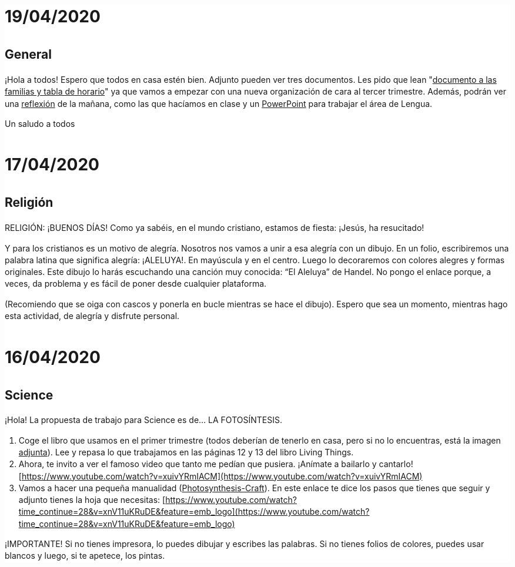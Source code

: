 

# 19/04/2020
## General
¡Hola a todos! Espero que todos en casa estén bien. Adjunto pueden ver tres documentos. Les pido que lean "[documento a las familias y tabla de horario](https://github.com/Eickhel/4B-Tareas-desde-Casa/raw/master/19-04-2020/Documento%20a%20familias%20y%20tabla%20horaria%20a%20partir%2020%20abril.pdf)" ya que vamos a empezar con una nueva organización de cara al tercer trimestre. Además, podrán ver una [reflexión](https://github.com/Eickhel/4B-Tareas-desde-Casa/raw/master/19-04-2020/Reflexi%C3%B3n%2020%20abril.pdf) de la mañana, como las que hacíamos en clase y un [PowerPoint](https://github.com/Eickhel/4B-Tareas-desde-Casa/raw/master/19-04-2020/PP%20LENGUA%20%20TEMA%209%20.pdf) para trabajar el área de Lengua.

Un saludo a todos

# 17/04/2020
## Religión
RELIGIÓN: ¡BUENOS DÍAS! Como ya sabéis, en el mundo cristiano, estamos de fiesta: ¡Jesús, ha resucitado!

Y para los cristianos es un motivo de alegría. Nosotros nos vamos a unir a esa alegría con un dibujo. En un folio, escribiremos una palabra latina que significa alegría: ¡ALELUYA!. En mayúscula y en el centro. Luego lo decoraremos con colores alegres y formas originales. Este dibujo lo harás escuchando una canción muy conocida: “El Aleluya” de Handel. No pongo el enlace porque, a veces, da problema y es fácil de poner desde cualquier plataforma.

(Recomiendo que se oiga con cascos y ponerla en bucle mientras se hace el dibujo).
Espero que sea un momento, mientras hago esta actividad, de alegría y disfrute personal.


# 16/04/2020
## Science
¡Hola! La propuesta de trabajo para Science es de… LA FOTOSÍNTESIS.
1.	Coge el libro que usamos en el primer trimestre (todos deberían de tenerlo en casa, pero si no lo encuentras, está la imagen [adjunta](https://raw.githubusercontent.com/Eickhel/4B-Tareas-desde-Casa/master/16-04-2020/Photosynthesis%20Book.jpg)). Lee y repasa lo que trabajamos en las páginas 12 y 13 del libro Living Things.
2.	Ahora, te invito a ver el famoso video que tanto me pedían que pusiera. ¡Anímate a bailarlo y cantarlo! [https://www.youtube.com/watch?v=xuivYRmIACM](https://www.youtube.com/watch?v=xuivYRmIACM)
3.	Vamos a hacer una pequeña manualidad ([Photosynthesis-Craft](https://github.com/Eickhel/4B-Tareas-desde-Casa/raw/master/16-04-2020/Photosynthesis-Craft.pdf)). En este enlace te dice los pasos que tienes que seguir y adjunto tienes la hoja que necesitas: [https://www.youtube.com/watch?time_continue=28&v=xnV11uKRuDE&feature=emb_logo](https://www.youtube.com/watch?time_continue=28&v=xnV11uKRuDE&feature=emb_logo)

¡IMPORTANTE! Si no tienes impresora, lo puedes dibujar y escribes las palabras. Si no tienes folios de colores, puedes usar blancos y luego, si te apetece, los pintas.
